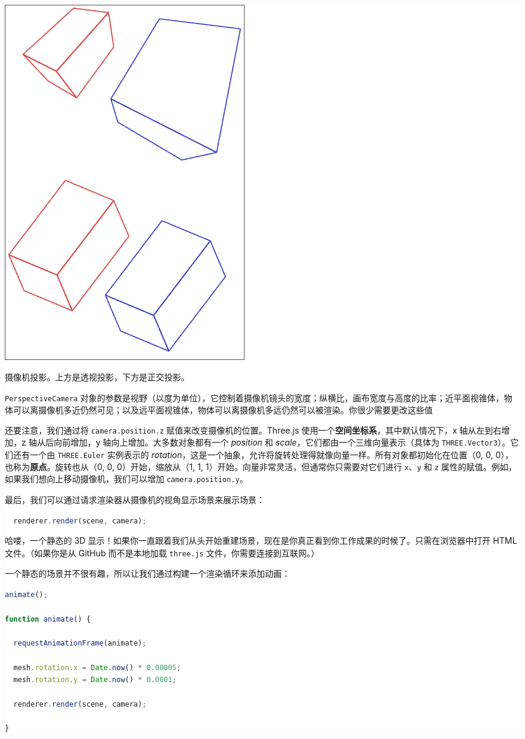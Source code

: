 ![去过那里，场景如此](img/8539_01_02.jpg)

摄像机投影。上方是透视投影，下方是正交投影。

`PerspectiveCamera` 对象的参数是视野（以度为单位），它控制着摄像机镜头的宽度；纵横比，画布宽度与高度的比率；近平面视锥体，物体可以离摄像机多近仍然可见；以及远平面视锥体，物体可以离摄像机多远仍然可以被渲染。你很少需要更改这些值

还要注意，我们通过将 `camera.position.z` 赋值来改变摄像机的位置。Three.js 使用一个**空间坐标系**，其中默认情况下，x 轴从左到右增加，z 轴从后向前增加，y 轴向上增加。大多数对象都有一个 *position* 和 *scale*，它们都由一个三维向量表示（具体为 `THREE.Vector3`）。它们还有一个由 `THREE.Euler` 实例表示的 *rotation*，这是一个抽象，允许将旋转处理得就像向量一样。所有对象都初始化在位置（0, 0, 0），也称为**原点**。旋转也从（0, 0, 0）开始，缩放从（1, 1, 1）开始。向量非常灵活，但通常你只需要对它们进行 `x`、`y` 和 `z` 属性的赋值。例如，如果我们想向上移动摄像机，我们可以增加 `camera.position.y`。

最后，我们可以通过请求渲染器从摄像机的视角显示场景来展示场景：

```js
  renderer.render(scene, camera);
```

哈喽，一个静态的 3D 显示！如果你一直跟着我们从头开始重建场景，现在是你真正看到你工作成果的时候了。只需在浏览器中打开 HTML 文件。（如果你是从 GitHub 而不是本地加载 `three.js` 文件，你需要连接到互联网。）

一个静态的场景并不很有趣，所以让我们通过构建一个渲染循环来添加动画：

```js
animate();

function animate() {

  requestAnimationFrame(animate);

  mesh.rotation.x = Date.now() * 0.00005;
  mesh.rotation.y = Date.now() * 0.0001;

  renderer.render(scene, camera);

}
```
